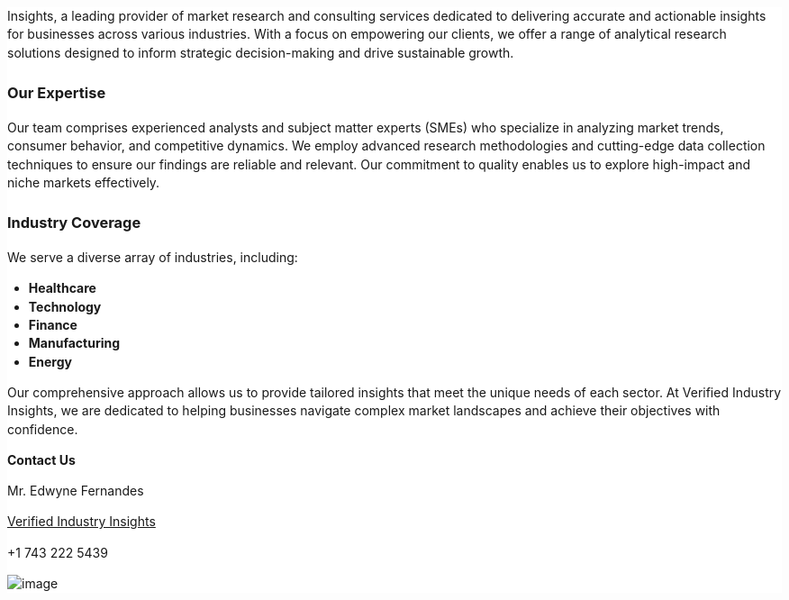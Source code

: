 Insights, a leading provider of market research and consulting services dedicated to delivering accurate and actionable insights for businesses across various industries. With a focus on empowering our clients, we offer a range of analytical research solutions designed to inform strategic decision-making and drive sustainable growth.</p><h3>Our Expertise</h3><p>Our team comprises experienced analysts and subject matter experts (SMEs) who specialize in analyzing market trends, consumer behavior, and competitive dynamics. We employ advanced research methodologies and cutting-edge data collection techniques to ensure our findings are reliable and relevant. Our commitment to quality enables us to explore high-impact and niche markets effectively.</p><h3>Industry Coverage</h3><p>We serve a diverse array of industries, including:</p><ul><li><strong>Healthcare</strong></li><li><strong>Technology</strong></li><li><strong>Finance</strong></li><li><strong>Manufacturing</strong></li><li><strong>Energy</strong></li></ul><p>Our comprehensive approach allows us to provide tailored insights that meet the unique needs of each sector. At Verified Industry Insights, we are dedicated to helping businesses navigate complex market landscapes and achieve their objectives with confidence.</p><p><strong>Contact Us</strong></p><p>Mr. Edwyne Fernandes</p><p><a href="https://www.verifiedindustryinsights.com/">Verified Industry Insights</a></p><p>+1 743 222 5439</p>
![image](https://github.com/user-attachments/assets/92655161-0f1a-4baa-8c54-c7378c773d41)
